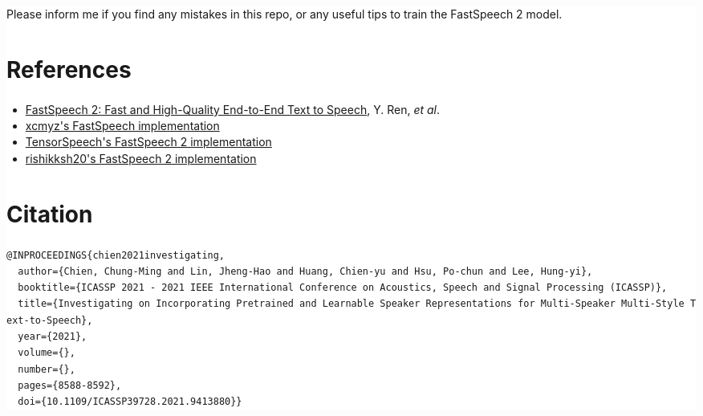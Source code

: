 Please inform me if you find any mistakes in this repo, or any useful tips to train the FastSpeech 2 model.

# References
- [FastSpeech 2: Fast and High-Quality End-to-End Text to Speech](https://arxiv.org/abs/2006.04558), Y. Ren, *et al*.
- [xcmyz's FastSpeech implementation](https://github.com/xcmyz/FastSpeech)
- [TensorSpeech's FastSpeech 2 implementation](https://github.com/TensorSpeech/TensorflowTTS)
- [rishikksh20's FastSpeech 2 implementation](https://github.com/rishikksh20/FastSpeech2)

# Citation
```
@INPROCEEDINGS{chien2021investigating,
  author={Chien, Chung-Ming and Lin, Jheng-Hao and Huang, Chien-yu and Hsu, Po-chun and Lee, Hung-yi},
  booktitle={ICASSP 2021 - 2021 IEEE International Conference on Acoustics, Speech and Signal Processing (ICASSP)},
  title={Investigating on Incorporating Pretrained and Learnable Speaker Representations for Multi-Speaker Multi-Style Text-to-Speech},
  year={2021},
  volume={},
  number={},
  pages={8588-8592},
  doi={10.1109/ICASSP39728.2021.9413880}}
```
